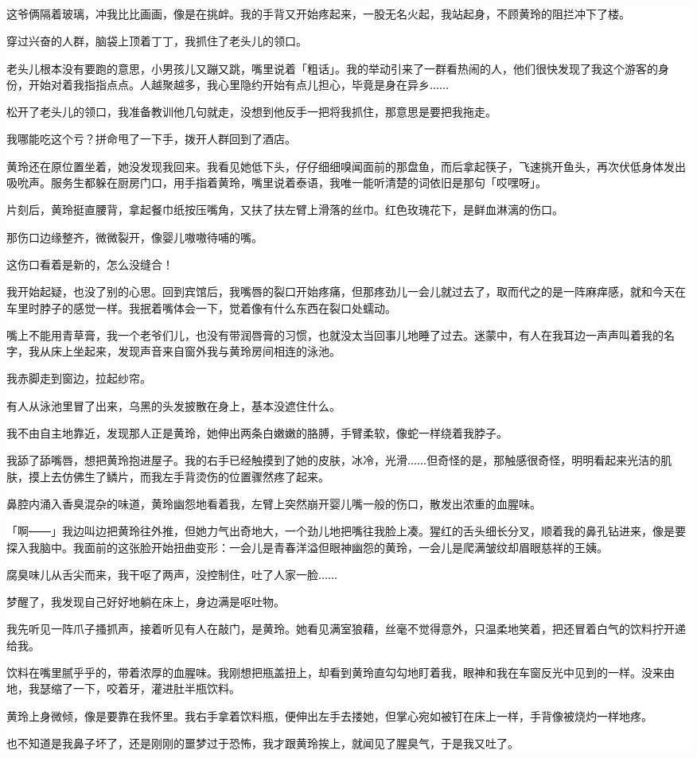 
这爷俩隔着玻璃，冲我比比画画，像是在挑衅。我的手背又开始疼起来，一股无名火起，我站起身，不顾黄玲的阻拦冲下了楼。


穿过兴奋的人群，脑袋上顶着丁丁，我抓住了老头儿的领口。


老头儿根本没有要跑的意思，小男孩儿又蹦又跳，嘴里说着「粗话」。我的举动引来了一群看热闹的人，他们很快发现了我这个游客的身份，开始对着我指指点点。人越聚越多，我心里隐约开始有点儿担心，毕竟是身在异乡……


松开了老头儿的领口，我准备教训他几句就走，没想到他反手一把将我抓住，那意思是要把我拖走。


我哪能吃这个亏？拼命甩了一下手，拨开人群回到了酒店。


黄玲还在原位置坐着，她没发现我回来。我看见她低下头，仔仔细细嗅闻面前的那盘鱼，而后拿起筷子，飞速挑开鱼头，再次伏低身体发出吸吮声。服务生都躲在厨房门口，用手指着黄玲，嘴里说着泰语，我唯一能听清楚的词依旧是那句「哎嘿呀」。


片刻后，黄玲挺直腰背，拿起餐巾纸按压嘴角，又扶了扶左臂上滑落的丝巾。红色玫瑰花下，是鲜血淋漓的伤口。


那伤口边缘整齐，微微裂开，像婴儿嗷嗷待哺的嘴。


这伤口看着是新的，怎么没缝合！


我开始起疑，也没了别的心思。回到宾馆后，我嘴唇的裂口开始疼痛，但那疼劲儿一会儿就过去了，取而代之的是一阵麻痒感，就和今天在车里时脖子的感觉一样。我抿着嘴体会一下，觉着像有什么东西在裂口处蠕动。


嘴上不能用青草膏，我一个老爷们儿，也没有带润唇膏的习惯，也就没太当回事儿地睡了过去。迷蒙中，有人在我耳边一声声叫着我的名字，我从床上坐起来，发现声音来自窗外我与黄玲房间相连的泳池。


我赤脚走到窗边，拉起纱帘。


有人从泳池里冒了出来，乌黑的头发披散在身上，基本没遮住什么。


我不由自主地靠近，发现那人正是黄玲，她伸出两条白嫩嫩的胳膊，手臂柔软，像蛇一样绕着我脖子。


我舔了舔嘴唇，想把黄玲抱进屋子。我的右手已经触摸到了她的皮肤，冰冷，光滑……但奇怪的是，那触感很奇怪，明明看起来光洁的肌肤，摸上去仿佛生了鳞片，而我左手背烫伤的位置骤然疼了起来。


鼻腔内涌入香臭混杂的味道，黄玲幽怨地看着我，左臂上突然崩开婴儿嘴一般的伤口，散发出浓重的血腥味。


「啊——」我边叫边把黄玲往外推，但她力气出奇地大，一个劲儿地把嘴往我脸上凑。猩红的舌头细长分叉，顺着我的鼻孔钻进来，像是要探入我脑中。我面前的这张脸开始扭曲变形：一会儿是青春洋溢但眼神幽怨的黄玲，一会儿是爬满皱纹却眉眼慈祥的王姨。


腐臭味儿从舌尖而来，我干呕了两声，没控制住，吐了人家一脸……


梦醒了，我发现自己好好地躺在床上，身边满是呕吐物。


我先听见一阵爪子搔抓声，接着听见有人在敲门，是黄玲。她看见满室狼藉，丝毫不觉得意外，只温柔地笑着，把还冒着白气的饮料拧开递给我。


饮料在嘴里腻乎乎的，带着浓厚的血腥味。我刚想把瓶盖扭上，却看到黄玲直勾勾地盯着我，眼神和我在车窗反光中见到的一样。没来由地，我瑟缩了一下，咬着牙，灌进肚半瓶饮料。


黄玲上身微倾，像是要靠在我怀里。我右手拿着饮料瓶，便伸出左手去搂她，但掌心宛如被钉在床上一样，手背像被烧灼一样地疼。


也不知道是我鼻子坏了，还是刚刚的噩梦过于恐怖，我才跟黄玲挨上，就闻见了腥臭气，于是我又吐了。
